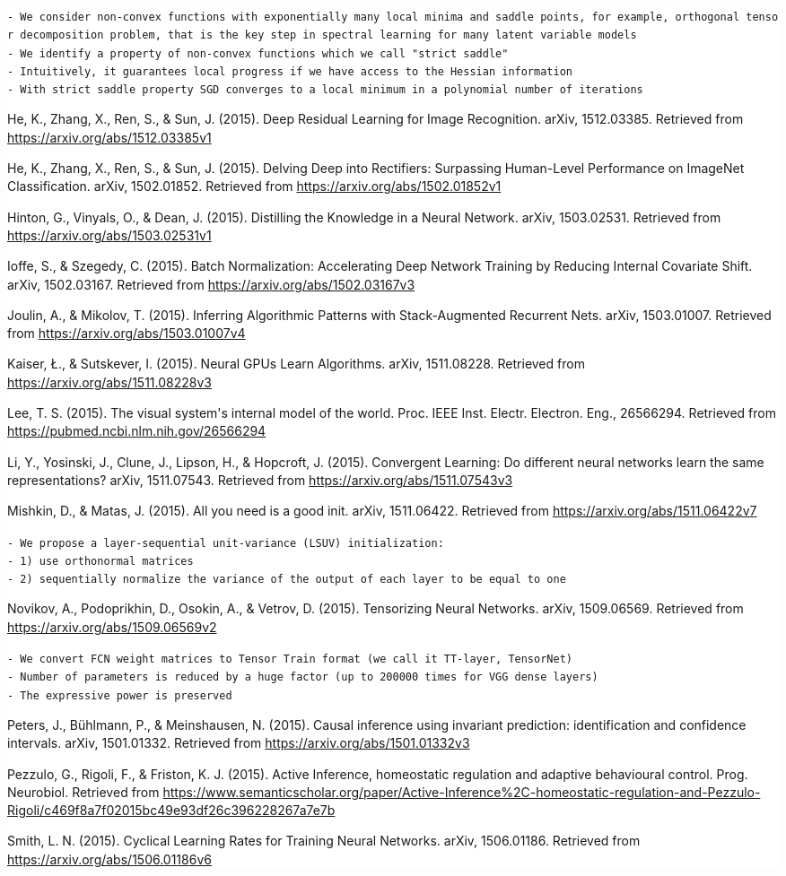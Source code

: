     - We consider non-convex functions with exponentially many local minima and saddle points, for example, orthogonal tensor decomposition problem, that is the key step in spectral learning for many latent variable models
    - We identify a property of non-convex functions which we call "strict saddle"
    - Intuitively, it guarantees local progress if we have access to the Hessian information
    - With strict saddle property SGD converges to a local minimum in a polynomial number of iterations

He, K., Zhang, X., Ren, S., & Sun, J. (2015). Deep Residual Learning for Image Recognition. arXiv, 1512.03385. Retrieved from https://arxiv.org/abs/1512.03385v1

He, K., Zhang, X., Ren, S., & Sun, J. (2015). Delving Deep into Rectifiers: Surpassing Human-Level Performance on ImageNet Classification. arXiv, 1502.01852. Retrieved from https://arxiv.org/abs/1502.01852v1

Hinton, G., Vinyals, O., & Dean, J. (2015). Distilling the Knowledge in a Neural Network. arXiv, 1503.02531. Retrieved from https://arxiv.org/abs/1503.02531v1

Ioffe, S., & Szegedy, C. (2015). Batch Normalization: Accelerating Deep Network Training by Reducing Internal Covariate Shift. arXiv, 1502.03167. Retrieved from https://arxiv.org/abs/1502.03167v3

Joulin, A., & Mikolov, T. (2015). Inferring Algorithmic Patterns with Stack-Augmented Recurrent Nets. arXiv, 1503.01007. Retrieved from https://arxiv.org/abs/1503.01007v4

Kaiser, Ł., & Sutskever, I. (2015). Neural GPUs Learn Algorithms. arXiv, 1511.08228. Retrieved from https://arxiv.org/abs/1511.08228v3

Lee, T. S. (2015). The visual system's internal model of the world. Proc. IEEE Inst. Electr. Electron. Eng., 26566294. Retrieved from https://pubmed.ncbi.nlm.nih.gov/26566294

Li, Y., Yosinski, J., Clune, J., Lipson, H., & Hopcroft, J. (2015). Convergent Learning: Do different neural networks learn the same representations? arXiv, 1511.07543. Retrieved from https://arxiv.org/abs/1511.07543v3

Mishkin, D., & Matas, J. (2015). All you need is a good init. arXiv, 1511.06422. Retrieved from https://arxiv.org/abs/1511.06422v7

    - We propose a layer-sequential unit-variance (LSUV) initialization:
    - 1) use orthonormal matrices
    - 2) sequentially normalize the variance of the output of each layer to be equal to one

Novikov, A., Podoprikhin, D., Osokin, A., & Vetrov, D. (2015). Tensorizing Neural Networks. arXiv, 1509.06569. Retrieved from https://arxiv.org/abs/1509.06569v2

    - We convert FCN weight matrices to Tensor Train format (we call it TT-layer, TensorNet)
    - Number of parameters is reduced by a huge factor (up to 200000 times for VGG dense layers)
    - The expressive power is preserved

Peters, J., Bühlmann, P., & Meinshausen, N. (2015). Causal inference using invariant prediction: identification and confidence intervals. arXiv, 1501.01332. Retrieved from https://arxiv.org/abs/1501.01332v3

Pezzulo, G., Rigoli, F., & Friston, K. J. (2015). Active Inference, homeostatic regulation and adaptive behavioural control. Prog. Neurobiol. Retrieved from https://www.semanticscholar.org/paper/Active-Inference%2C-homeostatic-regulation-and-Pezzulo-Rigoli/c469f8a7f02015bc49e93df26c396228267a7e7b

Smith, L. N. (2015). Cyclical Learning Rates for Training Neural Networks. arXiv, 1506.01186. Retrieved from https://arxiv.org/abs/1506.01186v6
